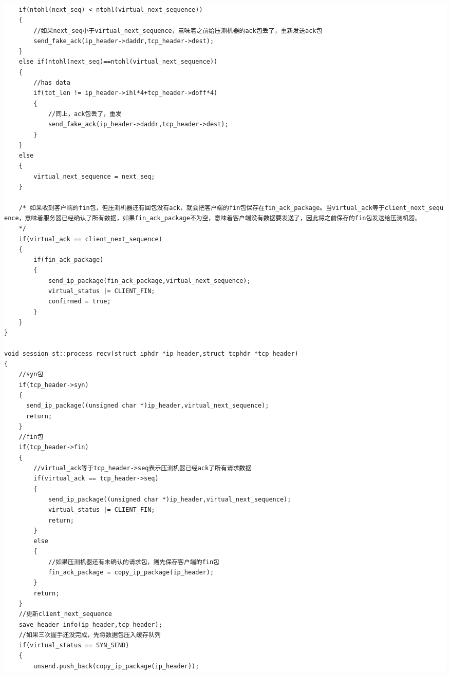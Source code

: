         if(ntohl(next_seq) < ntohl(virtual_next_sequence))
        {
            //如果next_seq小于virtual_next_sequence，意味着之前给压测机器的ack包丢了，重新发送ack包
            send_fake_ack(ip_header->daddr,tcp_header->dest);
        }
        else if(ntohl(next_seq)==ntohl(virtual_next_sequence))
        {
            //has data
            if(tot_len != ip_header->ihl*4+tcp_header->doff*4)
            {
                //同上，ack包丢了，重发
                send_fake_ack(ip_header->daddr,tcp_header->dest);
            }
        }
        else
        {
            virtual_next_sequence = next_seq;
        }

        /* 如果收到客户端的fin包，但压测机器还有回包没有ack，就会把客户端的fin包保存在fin_ack_package。当virtual_ack等于client_next_sequence，意味着服务器已经确认了所有数据，如果fin_ack_package不为空，意味着客户端没有数据要发送了，因此将之前保存的fin包发送给压测机器。
        */
        if(virtual_ack == client_next_sequence)
        {
            if(fin_ack_package)
            {
                send_ip_package(fin_ack_package,virtual_next_sequence);
                virtual_status |= CLIENT_FIN;
                confirmed = true;
            }
        }
    }
    
    void session_st::process_recv(struct iphdr *ip_header,struct tcphdr *tcp_header)
    {
        //syn包
        if(tcp_header->syn)
        {
          send_ip_package((unsigned char *)ip_header,virtual_next_sequence);
          return;
        }
        //fin包
        if(tcp_header->fin)
        {
            //virtual_ack等于tcp_header->seq表示压测机器已经ack了所有请求数据
            if(virtual_ack == tcp_header->seq)
            {
                send_ip_package((unsigned char *)ip_header,virtual_next_sequence);
                virtual_status |= CLIENT_FIN;
                return;
            }
            else
            { 
                //如果压测机器还有未确认的请求包，则先保存客户端的fin包
                fin_ack_package = copy_ip_package(ip_header);
            }
            return;
        }
        //更新client_next_sequence	
        save_header_info(ip_header,tcp_header);
        //如果三次握手还没完成，先将数据包压入缓存队列
        if(virtual_status == SYN_SEND)
        {
            unsend.push_back(copy_ip_package(ip_header));